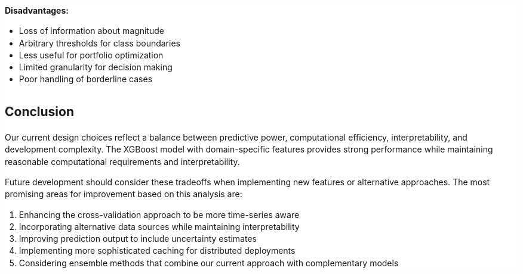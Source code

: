 **Disadvantages:**
- Loss of information about magnitude
- Arbitrary thresholds for class boundaries
- Less useful for portfolio optimization
- Limited granularity for decision making
- Poor handling of borderline cases

## Conclusion

Our current design choices reflect a balance between predictive power, computational efficiency, interpretability, and development complexity. The XGBoost model with domain-specific features provides strong performance while maintaining reasonable computational requirements and interpretability.

Future development should consider these tradeoffs when implementing new features or alternative approaches. The most promising areas for improvement based on this analysis are:

1. Enhancing the cross-validation approach to be more time-series aware
2. Incorporating alternative data sources while maintaining interpretability
3. Improving prediction output to include uncertainty estimates
4. Implementing more sophisticated caching for distributed deployments
5. Considering ensemble methods that combine our current approach with complementary models 